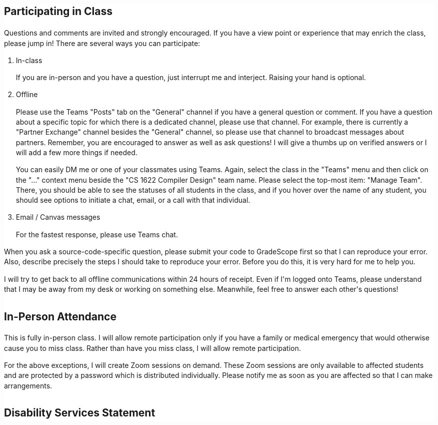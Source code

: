 ## Participating in Class

Questions and comments are invited and strongly encouraged.  If you have a view
point or experience that may enrich the class, please jump in!  There are
several ways you can participate:

1. In-class

    If you are in-person and you have a question, just interrupt me and
interject.  Raising your hand is optional.  

2. Offline

    Please use the Teams "Posts" tab on the "General" channel if you have a
general question or comment.  If you have a question about a specific topic for
which there is a dedicated channel, please use that channel.  For example,
there is currently a "Partner Exchange" channel besides the "General" channel,
so please use that channel to broadcast messages about partners.  Remember, you
are encouraged to answer as well as ask questions!  I will give a thumbs up on
verified answers or I will add a few more things if needed.  

    You can easily DM me or one of your classmates using Teams.  Again, select
the class in the "Teams" menu and then click on the "..." context menu beside
the "CS 1622 Compiler Design" team name.  Please select the top-most
item: "Manage Team".  There, you should be able to see the statuses of all
students in the class, and if you hover over the name of any student, you
should see options to initiate a chat, email, or a call with that individual.

3. Email / Canvas messages

    For the fastest response, please use Teams chat.

When you ask a source-code-specific question, please submit your code to
GradeScope first so that I can reproduce your error.  Also, describe precisely
the steps I should take to reproduce your error.  Before you do this, it is
very hard for me to help you.

I will try to get back to all offline communications within 24 hours of
receipt.  Even if I'm logged onto Teams, please understand that I may be away
from my desk or working on something else.  Meanwhile, feel free to answer each
other's questions!

## In-Person Attendance

This is fully in-person class.  I will allow remote participation only if you
have a family or medical emergency that would otherwise cause you to miss
class.  Rather than have you miss class, I will allow remote participation.

For the above exceptions, I will create Zoom sessions on demand.  These Zoom
sessions are only available to affected students and are protected by a
password which is distributed individually.  Please notify me as soon as you
are affected so that I can make arrangements.

## Disability Services Statement
